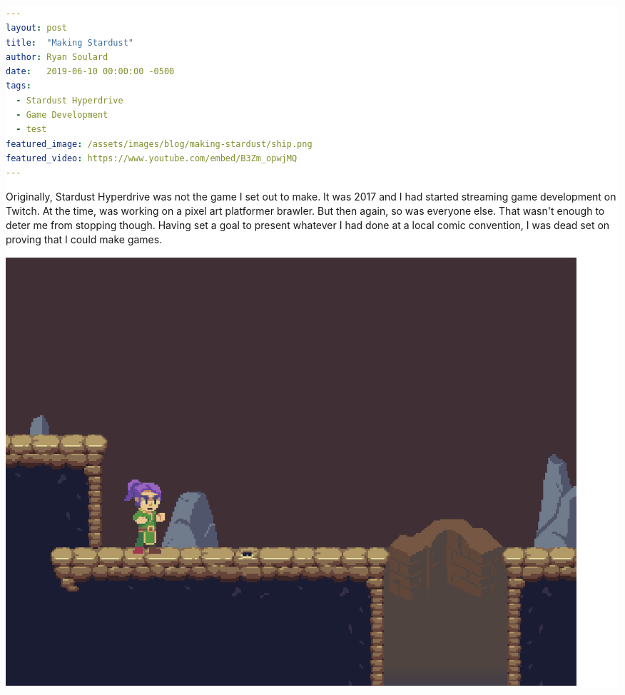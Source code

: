 ```yaml
---
layout: post
title:  "Making Stardust"
author: Ryan Soulard
date:   2019-06-10 00:00:00 -0500
tags:
  - Stardust Hyperdrive
  - Game Development
  - test
featured_image: /assets/images/blog/making-stardust/ship.png
featured_video: https://www.youtube.com/embed/B3Zm_opwjMQ
---
```


Originally, Stardust Hyperdrive was not the game I set out to make. It was 2017 and I had started streaming game development on Twitch. At the time, was working on a pixel art platformer brawler. But then again, so was everyone else. That wasn't enough to deter me from stopping though. Having set a goal to present whatever I had done at a local comic convention, I was dead set on proving that I could make games.



<div class="text-center mb-3">
    <img class="w-75" src="/assets/images/blog/making-stardust/platformer.gif">
</div>
